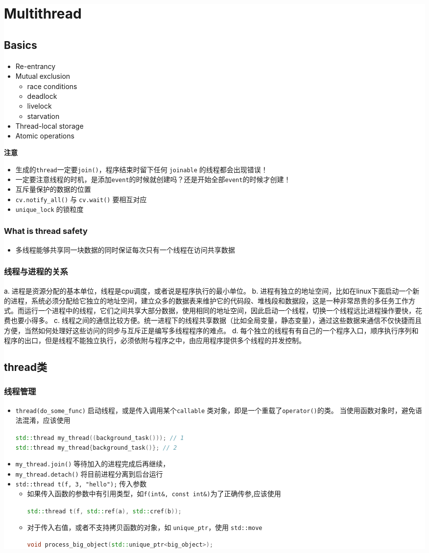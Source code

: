 # Multithread

## Basics

+ Re-entrancy
+ Mutual exclusion
  + race conditions
  + deadlock
  + livelock
  + starvation
+ Thread-local storage
+ Atomic operations

**注意**
+ 生成的`thread`一定要`join()`，程序结束时留下任何 `joinable` 的线程都会出现错误！
+ 一定要注意线程的时机，是添加`event`的时候就创建吗？还是开始全部`event`的时候才创建！
+ 互斥量保护的数据的位置
+ `cv.notify_all()` 与 `cv.wait()` 要相互对应
+ `unique_lock` 的锁粒度

### What is thread safety
+ 多线程能够共享同一块数据的同时保证每次只有一个线程在访问共享数据

### 线程与进程的关系
a. 进程是资源分配的基本单位，线程是cpu调度，或者说是程序执行的最小单位。
b. 进程有独立的地址空间，比如在linux下面启动一个新的进程，系统必须分配给它独立的地址空间，建立众多的数据表来维护它的代码段、堆栈段和数据段，这是一种非常昂贵的多任务工作方式。而运行一个进程中的线程，它们之间共享大部分数据，使用相同的地址空间，因此启动一个线程，切换一个线程远比进程操作要快，花费也要小得多。
c. 线程之间的通信比较方便。统一进程下的线程共享数据（比如全局变量，静态变量），通过这些数据来通信不仅快捷而且方便，当然如何处理好这些访问的同步与互斥正是编写多线程程序的难点。
d. 每个独立的线程有有自己的一个程序入口，顺序执行序列和程序的出口，但是线程不能独立执行，必须依附与程序之中，由应用程序提供多个线程的并发控制。

## thread类

### 线程管理
+ `thread(do_some_func)` 启动线程，或是传入调用某个`callable` 类对象，即是一个重载了`operator()`的类。
  当使用函数对象时，避免语法混淆，应该使用
  ```cpp
  std::thread my_thread((background_task())); // 1
  std::thread my_thread{background_task()}; // 2
  ```
+ `my_thread.join()` 等待加入的进程完成后再继续，
+ `my_thread.detach()` 将目前进程分离到后台运行
+ `std::thread t(f, 3, "hello");` 传入参数
  + 如果传入函数的参数中有引用类型，如`f(int&, const int&)`为了正确传参,应该使用
    ```cpp
    std::thread t(f, std::ref(a), std::cref(b));
    ```
  + 对于传入右值，或者不支持拷贝函数的对象，如 `unique_ptr`，使用 `std::move`
    ```cpp
    void process_big_object(std::unique_ptr<big_object>);
